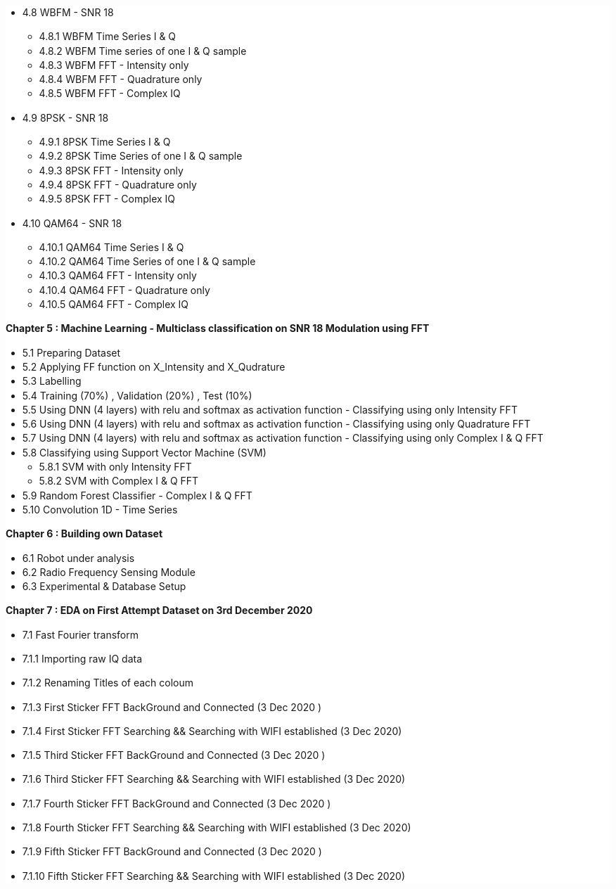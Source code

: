   
- 4.8 WBFM - SNR 18
    - 4.8.1 WBFM Time Series I & Q
    - 4.8.2 WBFM Time series of one I & Q sample
    - 4.8.3 WBFM FFT - Intensity only
    - 4.8.4 WBFM FFT - Quadrature only
    - 4.8.5 WBFM FFT - Complex IQ
    
    
- 4.9 8PSK - SNR 18
    - 4.9.1 8PSK Time Series I & Q
    - 4.9.2 8PSK Time Series of one I & Q sample
    - 4.9.3 8PSK FFT - Intensity only
    - 4.9.4 8PSK FFT - Quadrature only
    - 4.9.5 8PSK FFT - Complex IQ


- 4.10 QAM64 - SNR 18
    - 4.10.1 QAM64 Time Series I & Q 
    - 4.10.2 QAM64 Time Series of one  I & Q sample
    - 4.10.3 QAM64 FFT - Intensity only
    - 4.10.4 QAM64 FFT - Quadrature only
    - 4.10.5 QAM64 FFT - Complex IQ 

<b> Chapter 5 : Machine Learning - Multiclass classification on SNR 18 Modulation using FFT  </b>

- 5.1 Preparing Dataset
- 5.2 Applying FF function on X_Intensity and X_Qudrature
- 5.3 Labelling
- 5.4 Training (70%)  , Validation (20%) , Test (10%)
- 5.5 Using DNN (4 layers) with relu and softmax as activation function - Classifying using only Intensity FFT
- 5.6  Using DNN (4 layers) with relu and softmax as activation function - Classifying using only Quadrature FFT
- 5.7 Using DNN (4 layers) with relu and softmax as activation function - Classifying using  only Complex I & Q FFT 
- 5.8 Classifying using Support Vector Machine (SVM)
    - 5.8.1 SVM with only Intensity FFT
    - 5.8.2 SVM with Complex I & Q FFT
- 5.9  Random Forest Classifier - Complex I & Q FFT
- 5.10 Convolution 1D - Time Series



<b> Chapter 6 : Building own Dataset </b>

- 6.1 Robot under analysis 
- 6.2 Radio Frequency Sensing Module
- 6.3 Experimental  & Database Setup


<b> Chapter 7 : EDA on First Attempt Dataset on 3rd December 2020 </b>
- 7.1 Fast Fourier transform
 
 - 7.1.1 Importing raw IQ data
 - 7.1.2 Renaming Titles of each coloum
 - 7.1.3 First Sticker FFT BackGround and Connected (3 Dec 2020 )
 - 7.1.4 First Sticker FFT Searching && Searching with WIFI established (3 Dec 2020)
 - 7.1.5  Third Sticker FFT BackGround and Connected (3 Dec 2020 )
 - 7.1.6 Third Sticker FFT Searching && Searching with WIFI established (3 Dec 2020)
 - 7.1.7 Fourth Sticker FFT BackGround and Connected (3 Dec 2020 )
 - 7.1.8 Fourth Sticker FFT Searching && Searching with WIFI established (3 Dec 2020)
 - 7.1.9 Fifth Sticker FFT BackGround and Connected (3 Dec 2020 )
 - 7.1.10 Fifth Sticker FFT Searching && Searching with WIFI established (3 Dec 2020)
 